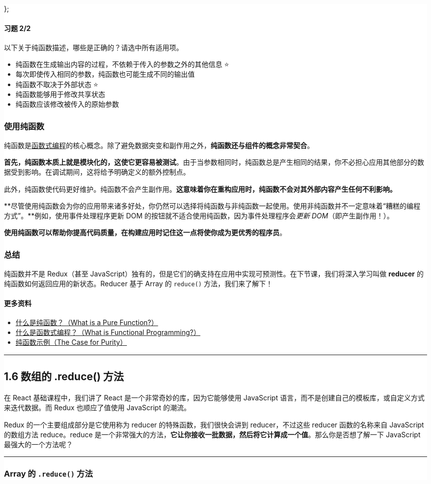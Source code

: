   };



#### 习题 2/2

以下关于纯函数描述，哪些是正确的？请选中所有适用项。

- 纯函数在生成输出内容的过程，不依赖于传入的参数之外的其他信息 :star:
- 每次即使传入相同的参数，纯函数也可能生成不同的输出值
- 纯函数不取决于外部状态 :star:
- 纯函数能够用于修改共享状态
- 纯函数应该修改被传入的原始参数



### 使用纯函数

纯函数是[函数式编程](https://medium.com/javascript-scene/master-the-javascript-interview-what-is-functional-programming-7f218c68b3a0)的核心概念。除了避免数据突变和副作用之外，**纯函数还与组件的概念非常契合**。

**首先，纯函数本质上就是模块化的，这使它更容易被测试**。由于当参数相同时，纯函数总是产⽣相同的结果，你不必担⼼应用其他部分的数据受到影响。在调试期间，这将给予明确定义的额外控制点。

此外，纯函数使代码更好维护。纯函数不会产生副作用。**这意味着你在重构应用时，纯函数不会对其外部内容产生任何不利影响。**

**尽管使⽤纯函数会为你的应⽤带来诸多好处，你仍然可以选择将纯函数与非纯函数一起使用。使用非纯函数并不一定意味着“糟糕的编程方式”。**例如，使用事件处理程序更新 DOM 的按钮就不适合使用纯函数，因为事件处理程序会*更新 DOM*（即产生副作用！）。

**使用纯函数可以帮助你提高代码质量，在构建应用时记住这一点将使你成为更优秀的程序员**。

### 总结

纯函数并不是 Redux（甚至 JavaScript）独有的，但是它们的确支持在应用中实现可预测性。在下节课，我们将深入学习叫做 **reducer** 的纯函数如何返回应用的新状态。Reducer 基于 Array 的 `reduce()` 方法，我们来了解下！

#### 更多资料

- [什么是纯函数？（What is a Pure Function?）](https://medium.com/javascript-scene/master-the-javascript-interview-what-is-a-pure-function-d1c076bec976)
- [什么是函数式编程？（What is Functional Programming?）](https://medium.com/javascript-scene/master-the-javascript-interview-what-is-functional-programming-7f218c68b3a0)
- [纯函数示例（The Case for Purity）](https://drboolean.gitbooks.io/mostly-adequate-guide/ch3.html#the-case-for-purity)

---

## 1.6 数组的 .reduce() 方法

在 React 基础课程中，我们讲了 React 是一个非常奇妙的库，因为它能够使用 JavaScript 语言，而不是创建自己的模板库，或自定义方式来迭代数据。而 Redux 也顺应了值使用 JavaScript 的潮流。

Redux 的一个主要组成部分是它使用称为 reducer 的特殊函数，我们很快会讲到 reducer，不过这些 reducer 函数的名称来自 JavaScript 的数组方法 reduce。reduce 是一个非常强大的方法，**它让你接收一批数据，然后将它计算成一个值**。那么你是否想了解一下 JavaScript 最强大的一个方法呢？

---

### Array 的 `.reduce()` 方法
